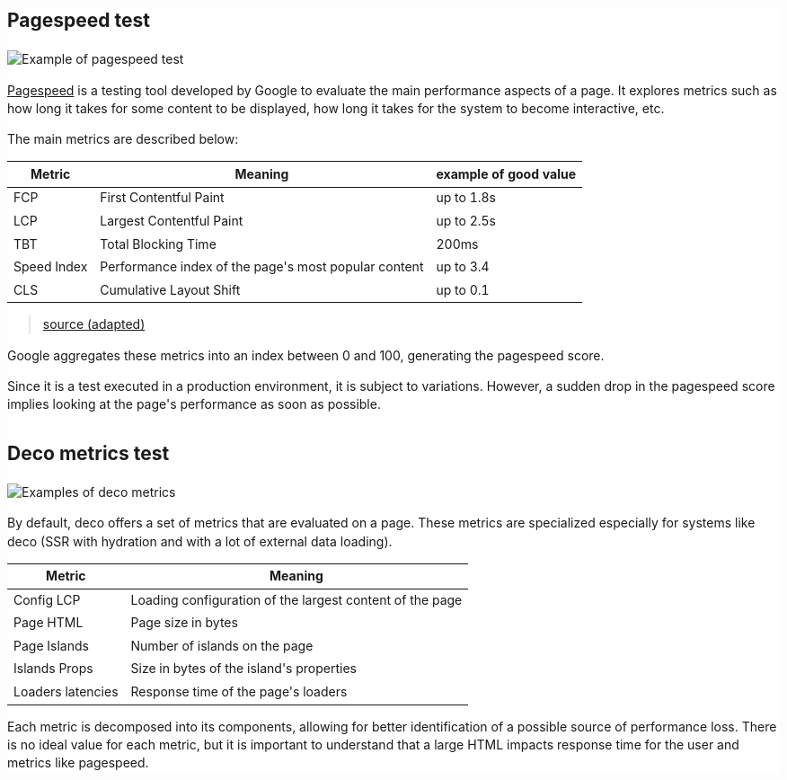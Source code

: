 ## Pagespeed test

![Example of pagespeed test](https://github.com/deco-sites/starting/assets/882438/35d915a9-1fa0-4c87-b5b5-74cd60bec8f0)

[Pagespeed](https://pagespeed.web.dev/) is a testing tool developed by Google to
evaluate the main performance aspects of a page. It explores metrics such as how
long it takes for some content to be displayed, how long it takes for the system
to become interactive, etc.

The main metrics are described below:

| Metric      | Meaning                                              | example of good value |
| ----------- | ---------------------------------------------------- | --------------------- |
| FCP         | First Contentful Paint                               | up to 1.8s            |
| LCP         | Largest Contentful Paint                             | up to 2.5s            |
| TBT         | Total Blocking Time                                  | 200ms                 |
| Speed Index | Performance index of the page's most popular content | up to 3.4             |
| CLS         | Cumulative Layout Shift                              | up to 0.1             |

> [source (adapted)](https://web.dev/articles/fcp)

Google aggregates these metrics into an index between 0 and 100, generating the
pagespeed score.

Since it is a test executed in a production environment, it is subject to
variations. However, a sudden drop in the pagespeed score implies looking at the
page's performance as soon as possible.

## Deco metrics test

![Examples of deco metrics](https://github.com/deco-sites/starting/assets/882438/af592b39-0f4d-405f-a0c6-a212b1677058)

By default, deco offers a set of metrics that are evaluated on a page. These
metrics are specialized especially for systems like deco (SSR with hydration and
with a lot of external data loading).

| Metric            | Meaning                                                  |
| ----------------- | -------------------------------------------------------- |
| Config LCP        | Loading configuration of the largest content of the page |
| Page HTML         | Page size in bytes                                       |
| Page Islands      | Number of islands on the page                            |
| Islands Props     | Size in bytes of the island's properties                 |
| Loaders latencies | Response time of the page's loaders                      |

Each metric is decomposed into its components, allowing for better
identification of a possible source of performance loss. There is no ideal value
for each metric, but it is important to understand that a large HTML impacts
response time for the user and metrics like pagespeed.
